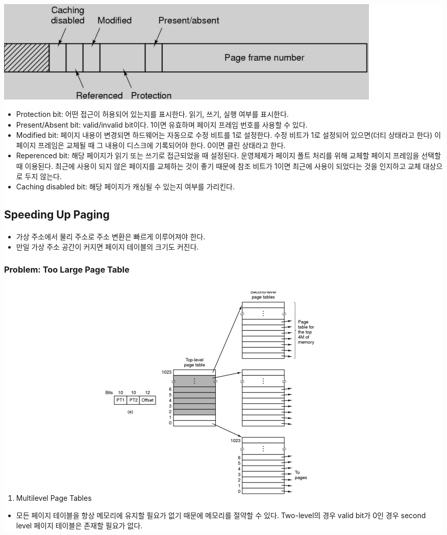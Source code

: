 ![Chap3_TLB4](Chap3_TLB4.PNG)
- Protection bit: 어떤 접근이 허용되어 있는지를 표시한다. 읽기, 쓰기, 실행 여부를 표시한다.
- Present/Absent bit: valid/invalid bit이다. 1이면 유효하며 페이지 프레임 번호를 사용할 수 있다.
- Modified bit: 페이지 내용이 변경되면 하드웨어는 자동으로 수정 비트를 1로 설정한다. 수정 비트가 1로 설정되어 있으면(더티 상태라고 한다) 이 페이지 프레임은 교체될 때 그 내용이 디스크에 기록되어야 한다. 0이면 클린 상태라고 한다.
- Reperenced bit: 해당 페이지가 읽기 또는 쓰기로 접근되었을 때 설정된다. 운영체제가 페이지 폴트 처리를 위해 교체할 페이지 프레임을 선택할 때 이용된다. 최근에 사용이 되지 않은 페이지를 교체하는 것이 좋기 때문에 참조 비트가 1이면 최근에 사용이 되었다는 것을 인지하고 교체 대상으로 두지 않는다.
- Caching disabled bit: 해당 페이지가 캐싱될 수 있는지 여부를 가리킨다.

## Speeding Up Paging
- 가상 주소에서 물리 주소로 주소 변환은 빠르게 이루어져야 한다.
- 만일 가상 주소 공간이 커지면 페이지 테이블의 크기도 커진다.

### Problem: Too Large Page Table
1. Multilevel Page Tables
![Chap3_Multilevel_Page_Table](Chap3_Multilevel_Page_Table.PNG)
- 모든 페이지 테이블을 항상 메모리에 유지할 필요가 없기 때문에 메모리를 절약할 수 있다. Two-level의 경우 valid bit가 0인 경우 second level 페이지 테이블은 존재할 필요가 없다.
